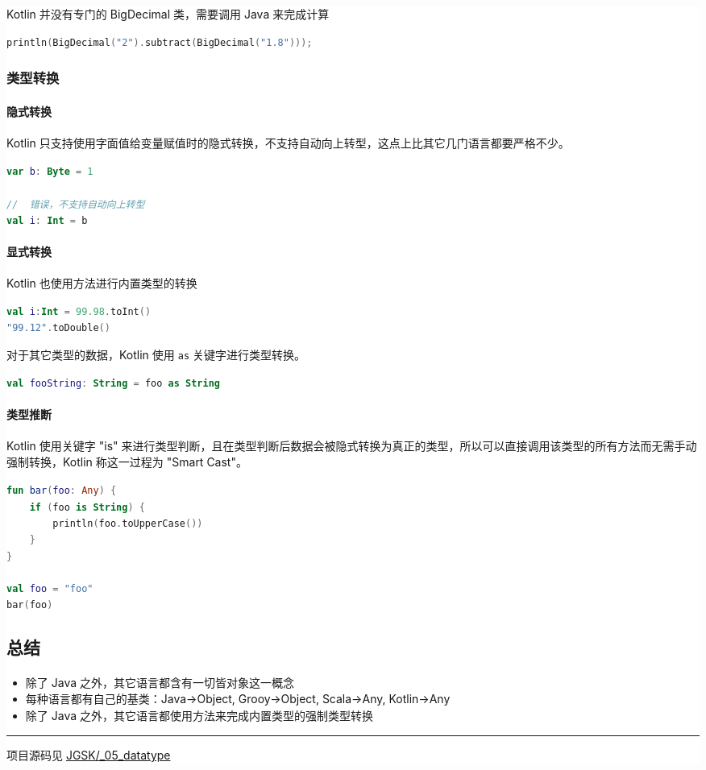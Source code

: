 Kotlin 并没有专门的 BigDecimal 类，需要调用 Java 来完成计算

```kotlin
println(BigDecimal("2").subtract(BigDecimal("1.8")));
```

### 类型转换

#### 隐式转换

Kotlin 只支持使用字面值给变量赋值时的隐式转换，不支持自动向上转型，这点上比其它几门语言都要严格不少。

```kotlin
var b: Byte = 1

//  错误，不支持自动向上转型
val i: Int = b
```

#### 显式转换

Kotlin 也使用方法进行内置类型的转换

```kotlin
val i:Int = 99.98.toInt()
"99.12".toDouble()
```

对于其它类型的数据，Kotlin 使用 `as` 关键字进行类型转换。

```kotlin
val fooString: String = foo as String
```

#### 类型推断

Kotlin 使用关键字 "is" 来进行类型判断，且在类型判断后数据会被隐式转换为真正的类型，所以可以直接调用该类型的所有方法而无需手动强制转换，Kotlin 称这一过程为 "Smart Cast"。

```kotlin
fun bar(foo: Any) {
    if (foo is String) {
        println(foo.toUpperCase())
    }
}

val foo = "foo"
bar(foo)
```

## 总结

- 除了 Java 之外，其它语言都含有一切皆对象这一概念
- 每种语言都有自己的基类：Java->Object, Grooy->Object, Scala->Any, Kotlin->Any
- 除了 Java 之外，其它语言都使用方法来完成内置类型的强制类型转换

---

项目源码见 [JGSK/_05_datatype](https://github.com/SidneyXu/JGSK)
